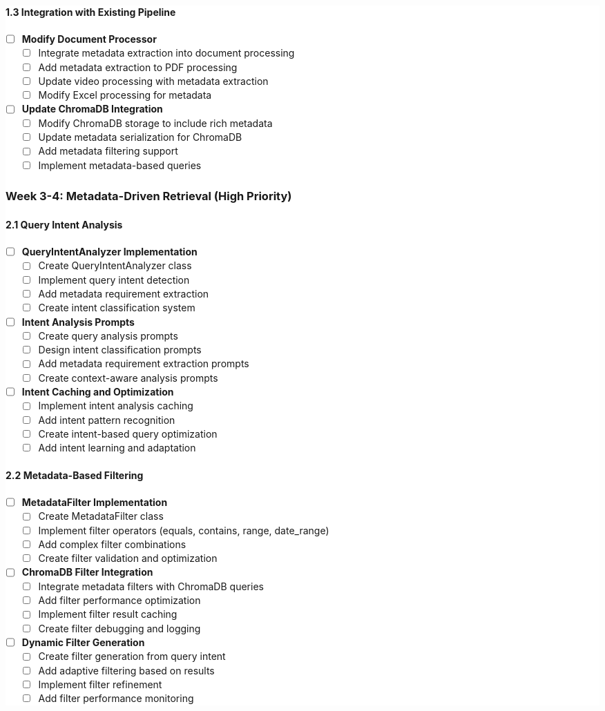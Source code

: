 #### **1.3 Integration with Existing Pipeline**
- [ ] **Modify Document Processor**
  - [ ] Integrate metadata extraction into document processing
  - [ ] Add metadata extraction to PDF processing
  - [ ] Update video processing with metadata extraction
  - [ ] Modify Excel processing for metadata

- [ ] **Update ChromaDB Integration**
  - [ ] Modify ChromaDB storage to include rich metadata
  - [ ] Update metadata serialization for ChromaDB
  - [ ] Add metadata filtering support
  - [ ] Implement metadata-based queries

### **Week 3-4: Metadata-Driven Retrieval** (High Priority)

#### **2.1 Query Intent Analysis**
- [ ] **QueryIntentAnalyzer Implementation**
  - [ ] Create QueryIntentAnalyzer class
  - [ ] Implement query intent detection
  - [ ] Add metadata requirement extraction
  - [ ] Create intent classification system

- [ ] **Intent Analysis Prompts**
  - [ ] Create query analysis prompts
  - [ ] Design intent classification prompts
  - [ ] Add metadata requirement extraction prompts
  - [ ] Create context-aware analysis prompts

- [ ] **Intent Caching and Optimization**
  - [ ] Implement intent analysis caching
  - [ ] Add intent pattern recognition
  - [ ] Create intent-based query optimization
  - [ ] Add intent learning and adaptation

#### **2.2 Metadata-Based Filtering**
- [ ] **MetadataFilter Implementation**
  - [ ] Create MetadataFilter class
  - [ ] Implement filter operators (equals, contains, range, date_range)
  - [ ] Add complex filter combinations
  - [ ] Create filter validation and optimization

- [ ] **ChromaDB Filter Integration**
  - [ ] Integrate metadata filters with ChromaDB queries
  - [ ] Add filter performance optimization
  - [ ] Implement filter result caching
  - [ ] Create filter debugging and logging

- [ ] **Dynamic Filter Generation**
  - [ ] Create filter generation from query intent
  - [ ] Add adaptive filtering based on results
  - [ ] Implement filter refinement
  - [ ] Add filter performance monitoring
